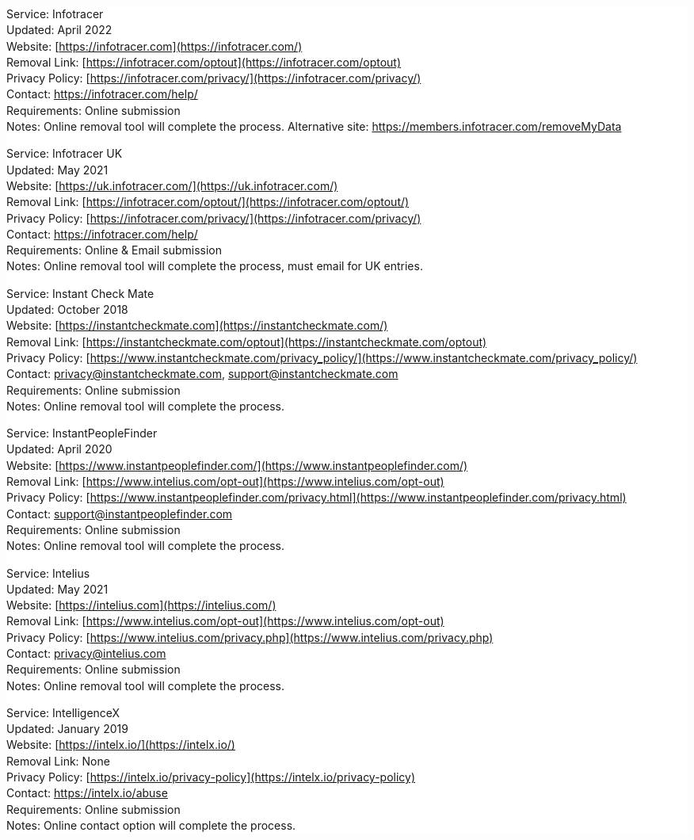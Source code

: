 Service: Infotracer  
Updated: April 2022  
Website: [https://infotracer.com](https://infotracer.com/)  
Removal Link: [https://infotracer.com/optout](https://infotracer.com/optout)  
Privacy Policy: [https://infotracer.com/privacy/](https://infotracer.com/privacy/)  
Contact: https://infotracer.com/help/  
Requirements: Online submission  
Notes: Online removal tool will complete the process. Alternative site: https://members.infotracer.com/removeMyData  
  
Service: Infotracer UK  
Updated: May 2021  
Website: [https://uk.infotracer.com/](https://uk.infotracer.com/)  
Removal Link: [https://infotracer.com/optout/](https://infotracer.com/optout/)  
Privacy Policy: [https://infotracer.com/privacy/](https://infotracer.com/privacy/)  
Contact: https://infotracer.com/help/  
Requirements: Online & Email submission  
Notes: Online removal tool will complete the process, must email for UK entries.  
  
Service: Instant Check Mate  
Updated: October 2018  
Website: [https://instantcheckmate.com](https://instantcheckmate.com/)  
Removal Link: [https://instantcheckmate.com/optout](https://instantcheckmate.com/optout)  
Privacy Policy: [https://www.instantcheckmate.com/privacy_policy/](https://www.instantcheckmate.com/privacy_policy/)  
Contact: privacy@instantcheckmate.com, support@instantcheckmate.com  
Requirements: Online submission  
Notes: Online removal tool will complete the process.  
  
Service: InstantPeopleFinder  
Updated: April 2020  
Website: [https://www.instantpeoplefinder.com/](https://www.instantpeoplefinder.com/)  
Removal Link: [https://www.intelius.com/opt-out](https://www.intelius.com/opt-out)  
Privacy Policy: [https://www.instantpeoplefinder.com/privacy.html](https://www.instantpeoplefinder.com/privacy.html)  
Contact: support@instantpeoplefinder.com  
Requirements: Online submission  
Notes: Online removal tool will complete the process.  
  
Service: Intelius  
Updated: May 2021  
Website: [https://intelius.com](https://intelius.com/)  
Removal Link: [https://www.intelius.com/opt-out](https://www.intelius.com/opt-out)  
Privacy Policy: [https://www.intelius.com/privacy.php](https://www.intelius.com/privacy.php)  
Contact: privacy@intelius.com  
Requirements: Online submission  
Notes: Online removal tool will complete the process.  
  
Service: IntelligenceX  
Updated: January 2019  
Website: [https://intelx.io/](https://intelx.io/)  
Removal Link: None  
Privacy Policy: [https://intelx.io/privacy-policy](https://intelx.io/privacy-policy)  
Contact: https://intelx.io/abuse  
Requirements: Online submission  
Notes: Online contact option will complete the process.  
  